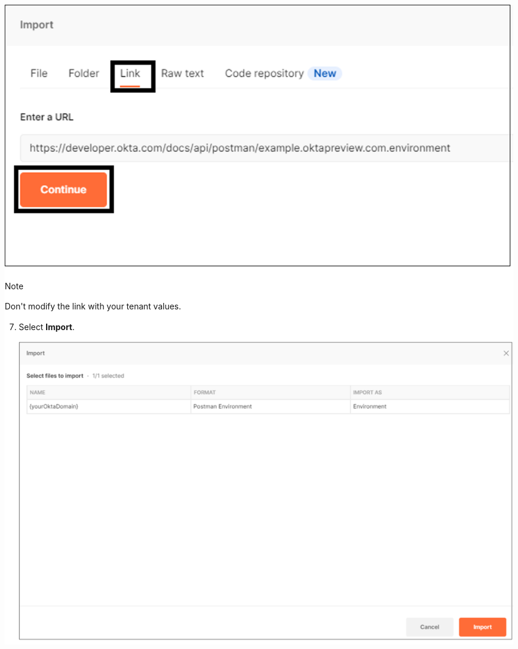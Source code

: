    ![Screenshot of the Link and Continue options on Import.](media/migrate-applications-from-okta/link-to-import.png)

>[!NOTE]
>Don't modify the link with your tenant values.

7. Select **Import**.

    ![Screenshot of the Import option on Import.](media/migrate-applications-from-okta/next-import-menu.png)
